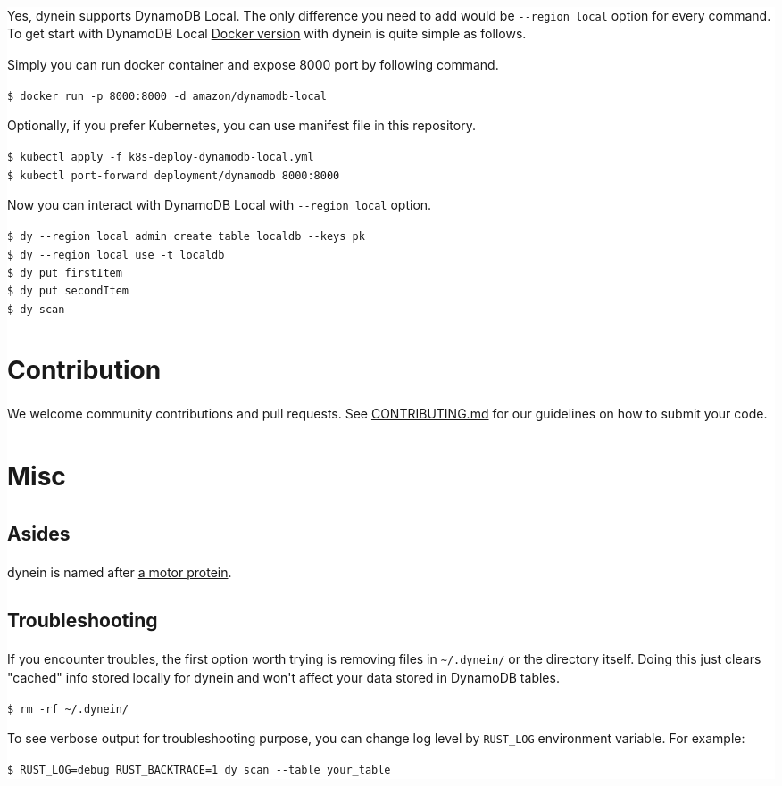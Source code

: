 Yes, dynein supports DynamoDB Local. The only difference you need to add would be `--region local` option for every command. To get start with DynamoDB Local [Docker version](https://hub.docker.com/r/amazon/dynamodb-local) with dynein is quite simple as follows.

Simply you can run docker container and expose 8000 port by following command.

```
$ docker run -p 8000:8000 -d amazon/dynamodb-local
```

Optionally, if you prefer Kubernetes, you can use manifest file in this repository.

```
$ kubectl apply -f k8s-deploy-dynamodb-local.yml
$ kubectl port-forward deployment/dynamodb 8000:8000
```

Now you can interact with DynamoDB Local with `--region local` option.

```
$ dy --region local admin create table localdb --keys pk
$ dy --region local use -t localdb
$ dy put firstItem
$ dy put secondItem
$ dy scan
```


# Contribution
We welcome community contributions and pull requests. See [CONTRIBUTING.md](CONTRIBUTING.md) for our guidelines
on how to submit your code.


# Misc
## Asides

dynein is named after [a motor protein](https://en.wikipedia.org/wiki/Dynein).

## Troubleshooting

If you encounter troubles, the first option worth trying is removing files in `~/.dynein/` or the directory itself. Doing this just clears "cached" info stored locally for dynein and won't affect your data stored in DynamoDB tables.

```
$ rm -rf ~/.dynein/
```

To see verbose output for troubleshooting purpose, you can change log level by `RUST_LOG` environment variable. For example:

```
$ RUST_LOG=debug RUST_BACKTRACE=1 dy scan --table your_table
```
